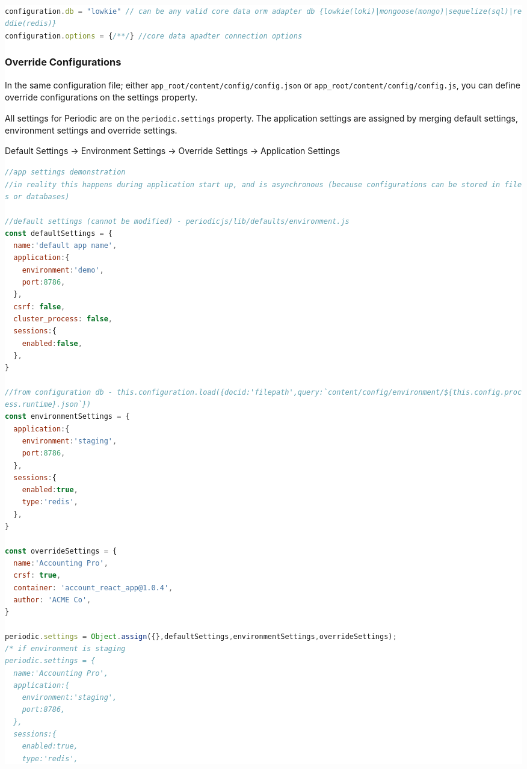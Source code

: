 ```javascript
configuration.db = "lowkie" // can be any valid core data orm adapter db {lowkie(loki)|mongoose(mongo)|sequelize(sql)|reddie(redis)}
configuration.options = {/**/} //core data apadter connection options
```

### Override Configurations

In the same configuration file; either `app_root/content/config/config.json` or `app_root/content/config/config.js`, you can define override configurations on the settings property.

All settings for Periodic are on the `periodic.settings` property. The application settings are assigned by merging default settings, environment settings and override settings.

Default Settings -> Environment Settings -> Override Settings -> Application Settings

```javascript
//app settings demonstration
//in reality this happens during application start up, and is asynchronous (because configurations can be stored in files or databases)

//default settings (cannot be modified) - periodicjs/lib/defaults/environment.js
const defaultSettings = {
  name:'default app name',
  application:{
    environment:'demo',
    port:8786,
  },
  csrf: false,
  cluster_process: false,
  sessions:{
    enabled:false,
  },
}

//from configuration db - this.configuration.load({docid:'filepath',query:`content/config/environment/${this.config.process.runtime}.json`})
const environmentSettings = {
  application:{
    environment:'staging',
    port:8786,
  },
  sessions:{
    enabled:true,
    type:'redis',
  },
}

const overrideSettings = {
  name:'Accounting Pro',
  crsf: true,
  container: 'account_react_app@1.0.4',
  author: 'ACME Co',
}

periodic.settings = Object.assign({},defaultSettings,environmentSettings,overrideSettings);
/* if environment is staging
periodic.settings = {
  name:'Accounting Pro',
  application:{
    environment:'staging',
    port:8786,
  },
  sessions:{
    enabled:true,
    type:'redis',
```